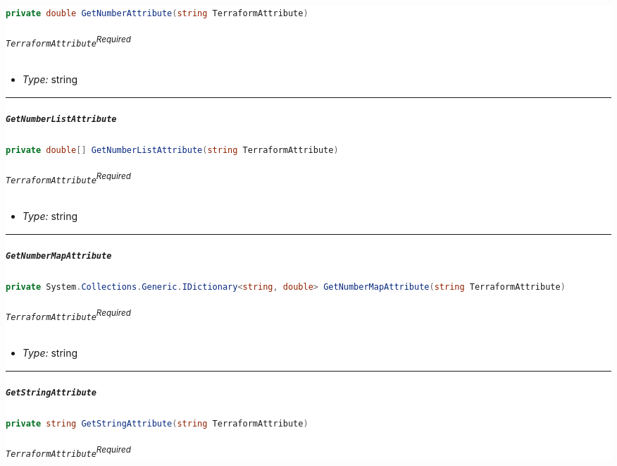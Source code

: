 ```csharp
private double GetNumberAttribute(string TerraformAttribute)
```

###### `TerraformAttribute`<sup>Required</sup> <a name="TerraformAttribute" id="@cdktf/provider-postgresql.securityLabel.SecurityLabel.getNumberAttribute.parameter.terraformAttribute"></a>

- *Type:* string

---

##### `GetNumberListAttribute` <a name="GetNumberListAttribute" id="@cdktf/provider-postgresql.securityLabel.SecurityLabel.getNumberListAttribute"></a>

```csharp
private double[] GetNumberListAttribute(string TerraformAttribute)
```

###### `TerraformAttribute`<sup>Required</sup> <a name="TerraformAttribute" id="@cdktf/provider-postgresql.securityLabel.SecurityLabel.getNumberListAttribute.parameter.terraformAttribute"></a>

- *Type:* string

---

##### `GetNumberMapAttribute` <a name="GetNumberMapAttribute" id="@cdktf/provider-postgresql.securityLabel.SecurityLabel.getNumberMapAttribute"></a>

```csharp
private System.Collections.Generic.IDictionary<string, double> GetNumberMapAttribute(string TerraformAttribute)
```

###### `TerraformAttribute`<sup>Required</sup> <a name="TerraformAttribute" id="@cdktf/provider-postgresql.securityLabel.SecurityLabel.getNumberMapAttribute.parameter.terraformAttribute"></a>

- *Type:* string

---

##### `GetStringAttribute` <a name="GetStringAttribute" id="@cdktf/provider-postgresql.securityLabel.SecurityLabel.getStringAttribute"></a>

```csharp
private string GetStringAttribute(string TerraformAttribute)
```

###### `TerraformAttribute`<sup>Required</sup> <a name="TerraformAttribute" id="@cdktf/provider-postgresql.securityLabel.SecurityLabel.getStringAttribute.parameter.terraformAttribute"></a>

